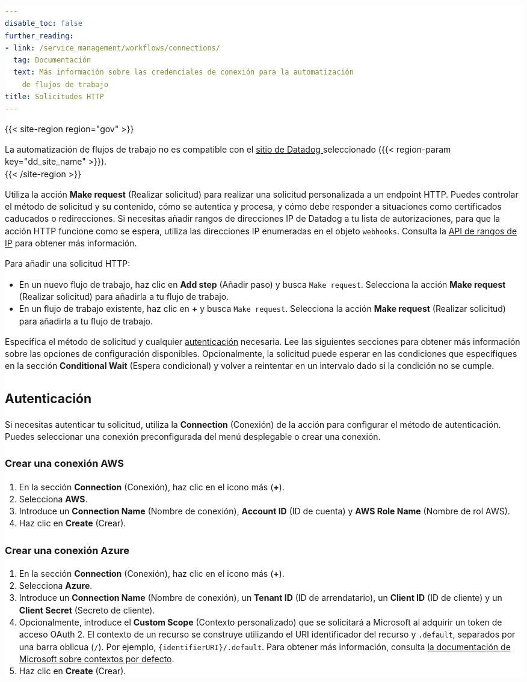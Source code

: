 ```yaml
---
disable_toc: false
further_reading:
- link: /service_management/workflows/connections/
  tag: Documentación
  text: Más información sobre las credenciales de conexión para la automatización
    de flujos de trabajo
title: Solicitudes HTTP
---
```


{{< site-region region="gov" >}}
<div class="alert alert-warning">La automatización de flujos de trabajo no es compatible con el <a href="/getting_started/site">sitio de Datadog </a> seleccionado ({{< region-param key="dd_site_name" >}}).</div>
{{< /site-region >}}

Utiliza la acción **Make request** (Realizar solicitud) para realizar una solicitud personalizada a un endpoint HTTP. Puedes controlar el método de solicitud y su contenido, cómo se autentica y procesa, y cómo debe responder a situaciones como certificados caducados o redirecciones. Si necesitas añadir rangos de direcciones IP de Datadog a tu lista de autorizaciones, para que la acción HTTP funcione como se espera, utiliza las direcciones IP enumeradas en el objeto `webhooks`. Consulta la [API de rangos de IP][1] para obtener más información.

Para añadir una solicitud HTTP:
- En un nuevo flujo de trabajo, haz clic en **Add step** (Añadir paso) y busca `Make request`. Selecciona la acción **Make request** (Realizar solicitud) para añadirla a tu flujo de trabajo.
- En un flujo de trabajo existente, haz clic en **+** y busca `Make request`. Selecciona la acción **Make request** (Realizar solicitud) para añadirla a tu flujo de trabajo.

Especifica el método de solicitud y cualquier [autenticación][2] necesaria. Lee las siguientes secciones para obtener más información sobre las opciones de configuración disponibles. Opcionalmente, la solicitud puede esperar en las condiciones que especifiques en la sección **Conditional Wait** (Espera condicional) y volver a reintentar en un intervalo dado si la condición no se cumple.

## Autenticación

Si necesitas autenticar tu solicitud, utiliza la **Connection** (Conexión) de la acción para configurar el método de autenticación. Puedes seleccionar una conexión preconfigurada del menú desplegable o crear una conexión.

### Crear una conexión AWS 

1. En la sección **Connection** (Conexión), haz clic en el icono más (**+**).
2. Selecciona **AWS**.
3. Introduce un **Connection Name** (Nombre de conexión), **Account ID** (ID de cuenta) y **AWS Role Name** (Nombre de rol AWS).
4. Haz clic en **Create** (Crear).

### Crear una conexión Azure

1. En la sección **Connection** (Conexión), haz clic en el icono más (**+**).
2. Selecciona **Azure**.
3. Introduce un **Connection Name** (Nombre de conexión), un **Tenant ID** (ID de arrendatario), un **Client ID** (ID de cliente) y un **Client Secret** (Secreto de cliente).
4. Opcionalmente, introduce el **Custom Scope** (Contexto personalizado) que se solicitará a Microsoft al adquirir un token de acceso OAuth 2. El contexto de un recurso se construye utilizando el URI identificador del recurso y `.default`, separados por una barra oblicua (`/`). Por ejemplo, `{identifierURI}/.default`. Para obtener más información, consulta [la documentación de Microsoft sobre contextos por defecto][3].
5. Haz clic en **Create** (Crear).


[1]: https://docs.datadoghq.com/es/api/latest/ip-ranges/#list-ip-ranges
[2]: /es/service_management/workflows/access/
[3]: https://learn.microsoft.com/en-us/azure/active-directory/develop/scopes-oidc#the-default-scope